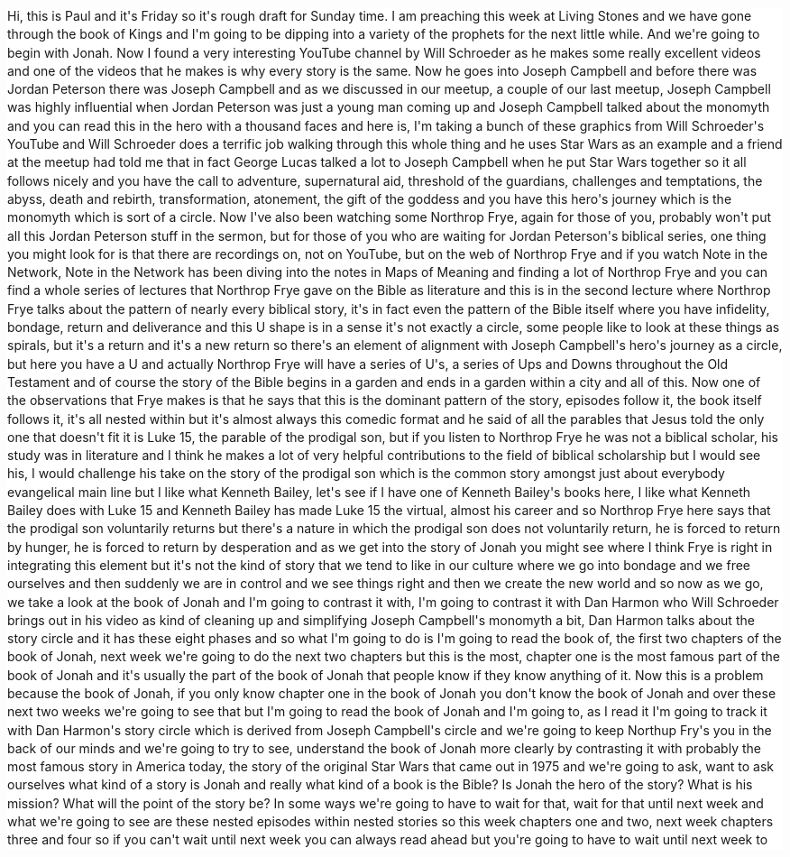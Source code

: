  Hi, this is Paul and it's Friday so it's rough draft for Sunday time. I am preaching this week at Living Stones and we have gone through the book of Kings and I'm going to be dipping into a variety of the prophets for the next little while. And we're going to begin with Jonah. Now I found a very interesting YouTube channel by Will Schroeder as he makes some really excellent videos and one of the videos that he makes is why every story is the same. Now he goes into Joseph Campbell and before there was Jordan Peterson there was Joseph Campbell and as we discussed in our meetup, a couple of our last meetup, Joseph Campbell was highly influential when Jordan Peterson was just a young man coming up and Joseph Campbell talked about the monomyth and you can read this in the hero with a thousand faces and here is, I'm taking a bunch of these graphics from Will Schroeder's YouTube and Will Schroeder does a terrific job walking through this whole thing and he uses Star Wars as an example and a friend at the meetup had told me that in fact George Lucas talked a lot to Joseph Campbell when he put Star Wars together so it all follows nicely and you have the call to adventure, supernatural aid, threshold of the guardians, challenges and temptations, the abyss, death and rebirth, transformation, atonement, the gift of the goddess and you have this hero's journey which is the monomyth which is sort of a circle. Now I've also been watching some Northrop Frye, again for those of you, probably won't put all this Jordan Peterson stuff in the sermon, but for those of you who are waiting for Jordan Peterson's biblical series, one thing you might look for is that there are recordings on, not on YouTube, but on the web of Northrop Frye and if you watch Note in the Network, Note in the Network has been diving into the notes in Maps of Meaning and finding a lot of Northrop Frye and you can find a whole series of lectures that Northrop Frye gave on the Bible as literature and this is in the second lecture where Northrop Frye talks about the pattern of nearly every biblical story, it's in fact even the pattern of the Bible itself where you have infidelity, bondage, return and deliverance and this U shape is in a sense it's not exactly a circle, some people like to look at these things as spirals, but it's a return and it's a new return so there's an element of alignment with Joseph Campbell's hero's journey as a circle, but here you have a U and actually Northrop Frye will have a series of U's, a series of Ups and Downs throughout the Old Testament and of course the story of the Bible begins in a garden and ends in a garden within a city and all of this. Now one of the observations that Frye makes is that he says that this is the dominant pattern of the story, episodes follow it, the book itself follows it, it's all nested within but it's almost always this comedic format and he said of all the parables that Jesus told the only one that doesn't fit it is Luke 15, the parable of the prodigal son, but if you listen to Northrop Frye he was not a biblical scholar, his study was in literature and I think he makes a lot of very helpful contributions to the field of biblical scholarship but I would see his, I would challenge his take on the story of the prodigal son which is the common story amongst just about everybody evangelical main line but I like what Kenneth Bailey, let's see if I have one of Kenneth Bailey's books here, I like what Kenneth Bailey does with Luke 15 and Kenneth Bailey has made Luke 15 the virtual, almost his career and so Northrop Frye here says that the prodigal son voluntarily returns but there's a nature in which the prodigal son does not voluntarily return, he is forced to return by hunger, he is forced to return by desperation and as we get into the story of Jonah you might see where I think Frye is right in integrating this element but it's not the kind of story that we tend to like in our culture where we go into bondage and we free ourselves and then suddenly we are in control and we see things right and then we create the new world and so now as we go, we take a look at the book of Jonah and I'm going to contrast it with, I'm going to contrast it with Dan Harmon who Will Schroeder brings out in his video as kind of cleaning up and simplifying Joseph Campbell's monomyth a bit, Dan Harmon talks about the story circle and it has these eight phases and so what I'm going to do is I'm going to read the book of, the first two chapters of the book of Jonah, next week we're going to do the next two chapters but this is the most, chapter one is the most famous part of the book of Jonah and it's usually the part of the book of Jonah that people know if they know anything of it. Now this is a problem because the book of Jonah, if you only know chapter one in the book of Jonah you don't know the book of Jonah and over these next two weeks we're going to see that but I'm going to read the book of Jonah and I'm going to, as I read it I'm going to track it with Dan Harmon's story circle which is derived from Joseph Campbell's circle and we're going to keep Northup Fry's you in the back of our minds and we're going to try to see, understand the book of Jonah more clearly by contrasting it with probably the most famous story in America today, the story of the original Star Wars that came out in 1975 and we're going to ask, want to ask ourselves what kind of a story is Jonah and really what kind of a book is the Bible? Is Jonah the hero of the story? What is his mission? What will the point of the story be? In some ways we're going to have to wait for that, wait for that until next week and what we're going to see are these nested episodes within nested stories so this week chapters one and two, next week chapters three and four so if you can't wait until next week you can always read ahead but you're going to have to wait until next week to